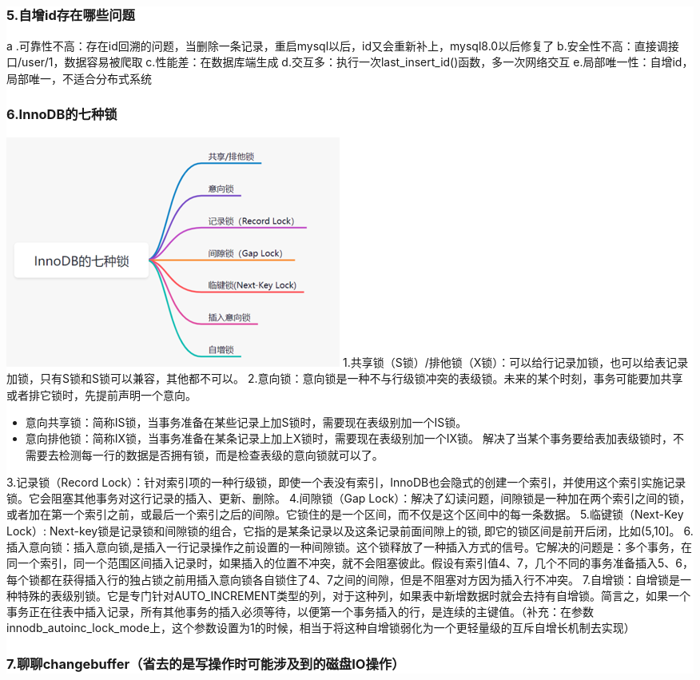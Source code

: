 ### 5.自增id存在哪些问题

a .可靠性不高：存在id回溯的问题，当删除一条记录，重启mysql以后，id又会重新补上，mysql8.0以后修复了
b.安全性不高：直接调接口/user/1，数据容易被爬取
c.性能差：在数据库端生成
d.交互多：执行一次last_insert_id()函数，多一次网络交互
e.局部唯一性：自增id，局部唯一，不适合分布式系统

### 6.InnoDB的七种锁

![image-20230205000114729](pictures/InnoDB的七种锁.png)
1.共享锁（S锁）/排他锁（X锁）：可以给行记录加锁，也可以给表记录加锁，只有S锁和S锁可以兼容，其他都不可以。
2.意向锁：意向锁是一种不与行级锁冲突的表级锁。未来的某个时刻，事务可能要加共享或者排它锁时，先提前声明一个意向。
- 意向共享锁：简称IS锁，当事务准备在某些记录上加S锁时，需要现在表级别加一个IS锁。
- 意向排他锁：简称IX锁，当事务准备在某条记录上加上X锁时，需要现在表级别加一个IX锁。
解决了当某个事务要给表加表级锁时，不需要去检测每一行的数据是否拥有锁，而是检查表级的意向锁就可以了。

3.记录锁（Record Lock）：针对索引项的一种行级锁，即使一个表没有索引，InnoDB也会隐式的创建一个索引，并使用这个索引实施记录锁。它会阻塞其他事务对这行记录的插入、更新、删除。
4.间隙锁（Gap Lock）：解决了幻读问题，间隙锁是一种加在两个索引之间的锁，或者加在第一个索引之前，或最后一个索引之后的间隙。它锁住的是一个区间，而不仅是这个区间中的每一条数据。
5.临键锁（Next-Key Lock）: Next-key锁是记录锁和间隙锁的组合，它指的是某条记录以及这条记录前面间隙上的锁, 即它的锁区间是前开后闭，比如(5,10]。
6.插入意向锁：插入意向锁,是插入一行记录操作之前设置的一种间隙锁。这个锁释放了一种插入方式的信号。它解决的问题是：多个事务，在同一个索引，同一个范围区间插入记录时，如果插入的位置不冲突，就不会阻塞彼此。假设有索引值4、7，几个不同的事务准备插入5、6，每个锁都在获得插入行的独占锁之前用插入意向锁各自锁住了4、7之间的间隙，但是不阻塞对方因为插入行不冲突。
7.自增锁：自增锁是一种特殊的表级别锁。它是专门针对AUTO_INCREMENT类型的列，对于这种列，如果表中新增数据时就会去持有自增锁。简言之，如果一个事务正在往表中插入记录，所有其他事务的插入必须等待，以便第一个事务插入的行，是连续的主键值。（补充：在参数innodb_autoinc_lock_mode上，这个参数设置为1的时候，相当于将这种自增锁弱化为一个更轻量级的互斥自增长机制去实现）


### 7.聊聊changebuffer（省去的是写操作时可能涉及到的磁盘IO操作）
